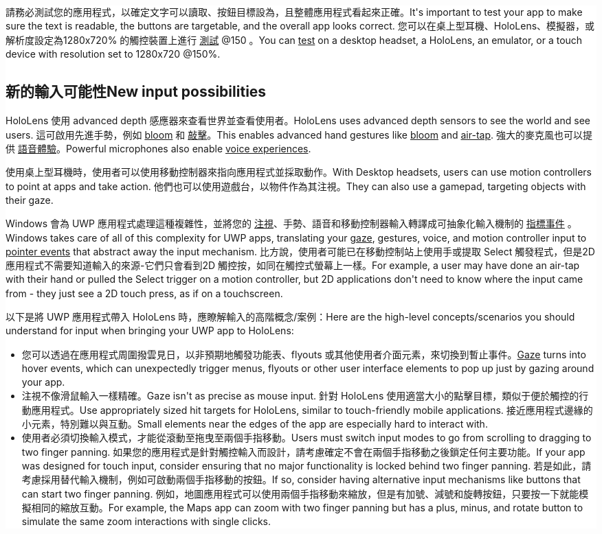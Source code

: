 <span data-ttu-id="4cab5-222">請務必測試您的應用程式，以確定文字可以讀取、按鈕目標設為，且整體應用程式看起來正確。</span><span class="sxs-lookup"><span data-stu-id="4cab5-222">It's important to test your app to make sure the text is readable, the buttons are targetable, and the overall app looks correct.</span></span> <span data-ttu-id="4cab5-223">您可以在桌上型耳機、HoloLens、模擬器，或解析度設定為1280x720% 的觸控裝置上進行 [測試](../platform-capabilities-and-apis/testing-your-app-on-hololens.md) @150 。</span><span class="sxs-lookup"><span data-stu-id="4cab5-223">You can [test](../platform-capabilities-and-apis/testing-your-app-on-hololens.md) on a desktop headset, a HoloLens, an emulator, or a touch device with resolution set to 1280x720 @150%.</span></span>

## <a name="new-input-possibilities"></a><span data-ttu-id="4cab5-224">新的輸入可能性</span><span class="sxs-lookup"><span data-stu-id="4cab5-224">New input possibilities</span></span>

<span data-ttu-id="4cab5-225">HoloLens 使用 advanced depth 感應器來查看世界並查看使用者。</span><span class="sxs-lookup"><span data-stu-id="4cab5-225">HoloLens uses advanced depth sensors to see the world and see users.</span></span> <span data-ttu-id="4cab5-226">這可啟用先進手勢，例如 [bloom](../../design/system-gesture.md#bloom) 和 [敲擊](../../design/gaze-and-commit.md#composite-gestures)。</span><span class="sxs-lookup"><span data-stu-id="4cab5-226">This enables advanced hand gestures like [bloom](../../design/system-gesture.md#bloom) and [air-tap](../../design/gaze-and-commit.md#composite-gestures).</span></span> <span data-ttu-id="4cab5-227">強大的麥克風也可以提供 [語音體驗](../../design/voice-input.md)。</span><span class="sxs-lookup"><span data-stu-id="4cab5-227">Powerful microphones also enable [voice experiences](../../design/voice-input.md).</span></span>

<span data-ttu-id="4cab5-228">使用桌上型耳機時，使用者可以使用移動控制器來指向應用程式並採取動作。</span><span class="sxs-lookup"><span data-stu-id="4cab5-228">With Desktop headsets, users can use motion controllers to point at apps and take action.</span></span> <span data-ttu-id="4cab5-229">他們也可以使用遊戲台，以物件作為其注視。</span><span class="sxs-lookup"><span data-stu-id="4cab5-229">They can also use a gamepad, targeting objects with their gaze.</span></span>

<span data-ttu-id="4cab5-230">Windows 會為 UWP 應用程式處理這種複雜性，並將您的 [注視](../../design/gaze-and-commit.md)、手勢、語音和移動控制器輸入轉譯成可抽象化輸入機制的 [指標事件](https://msdn.microsoft.com/library/windows/apps/mt404610#pointer_events) 。</span><span class="sxs-lookup"><span data-stu-id="4cab5-230">Windows takes care of all of this complexity for UWP apps, translating your [gaze](../../design/gaze-and-commit.md), gestures, voice, and motion controller input to [pointer events](https://msdn.microsoft.com/library/windows/apps/mt404610#pointer_events) that abstract away the input mechanism.</span></span> <span data-ttu-id="4cab5-231">比方說，使用者可能已在移動控制站上使用手或提取 Select 觸發程式，但是2D 應用程式不需要知道輸入的來源-它們只會看到2D 觸控按，如同在觸控式螢幕上一樣。</span><span class="sxs-lookup"><span data-stu-id="4cab5-231">For example, a user may have done an air-tap with their hand or pulled the Select trigger on a motion controller, but 2D applications don't need to know where the input came from - they just see a 2D touch press, as if on a touchscreen.</span></span>

<span data-ttu-id="4cab5-232">以下是將 UWP 應用程式帶入 HoloLens 時，應瞭解輸入的高階概念/案例：</span><span class="sxs-lookup"><span data-stu-id="4cab5-232">Here are the high-level concepts/scenarios you should understand for input when bringing your UWP app to HoloLens:</span></span>
* <span data-ttu-id="4cab5-233">[](../../design/gaze-and-commit.md)您可以透過在應用程式周圍撥雲見日，以非預期地觸發功能表、flyouts 或其他使用者介面元素，來切換到暫止事件。</span><span class="sxs-lookup"><span data-stu-id="4cab5-233">[Gaze](../../design/gaze-and-commit.md) turns into hover events, which can unexpectedly trigger menus, flyouts or other user interface elements to pop up just by gazing around your app.</span></span>
* <span data-ttu-id="4cab5-234">注視不像滑鼠輸入一樣精確。</span><span class="sxs-lookup"><span data-stu-id="4cab5-234">Gaze isn't as precise as mouse input.</span></span> <span data-ttu-id="4cab5-235">針對 HoloLens 使用適當大小的點擊目標，類似于便於觸控的行動應用程式。</span><span class="sxs-lookup"><span data-stu-id="4cab5-235">Use appropriately sized hit targets for HoloLens, similar to touch-friendly mobile applications.</span></span> <span data-ttu-id="4cab5-236">接近應用程式邊緣的小元素，特別難以與互動。</span><span class="sxs-lookup"><span data-stu-id="4cab5-236">Small elements near the edges of the app are especially hard to interact with.</span></span>
* <span data-ttu-id="4cab5-237">使用者必須切換輸入模式，才能從滾動至拖曳至兩個手指移動。</span><span class="sxs-lookup"><span data-stu-id="4cab5-237">Users must switch input modes to go from scrolling to dragging to two finger panning.</span></span> <span data-ttu-id="4cab5-238">如果您的應用程式是針對觸控輸入而設計，請考慮確定不會在兩個手指移動之後鎖定任何主要功能。</span><span class="sxs-lookup"><span data-stu-id="4cab5-238">If your app was designed for touch input, consider ensuring that no major functionality is locked behind two finger panning.</span></span> <span data-ttu-id="4cab5-239">若是如此，請考慮採用替代輸入機制，例如可啟動兩個手指移動的按鈕。</span><span class="sxs-lookup"><span data-stu-id="4cab5-239">If so, consider having alternative input mechanisms like buttons that can start two finger panning.</span></span> <span data-ttu-id="4cab5-240">例如，地圖應用程式可以使用兩個手指移動來縮放，但是有加號、減號和旋轉按鈕，只要按一下就能模擬相同的縮放互動。</span><span class="sxs-lookup"><span data-stu-id="4cab5-240">For example, the Maps app can zoom with two finger panning but has a plus, minus, and rotate button to simulate the same zoom interactions with single clicks.</span></span>